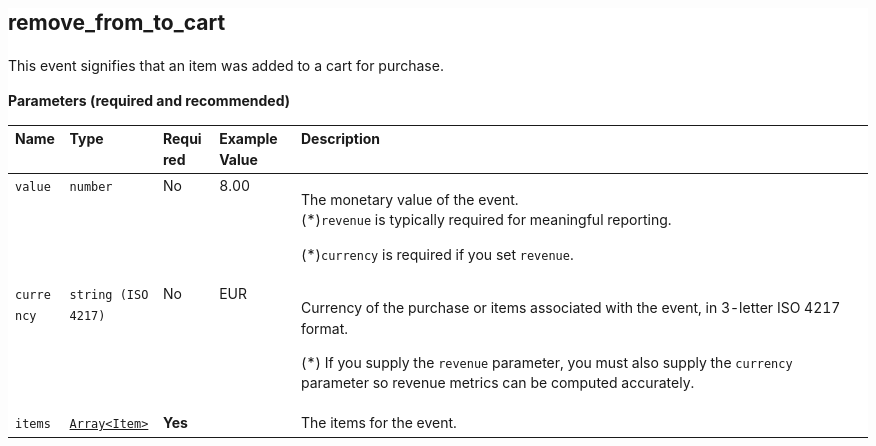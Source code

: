 ## remove\_from\_to\_cart

This event signifies that an item was added to a cart for purchase.

**Parameters \(required and recommended\)**

<table>
  <thead>
    <tr>
      <th style="text-align:left">Name</th>
      <th style="text-align:left">Type</th>
      <th style="text-align:left">Required</th>
      <th style="text-align:left">Example Value</th>
      <th style="text-align:left">Description</th>
    </tr>
  </thead>
  <tbody>
    <tr>
      <td style="text-align:left"><code>value</code>
      </td>
      <td style="text-align:left"><code>number</code>
      </td>
      <td style="text-align:left">No</td>
      <td style="text-align:left">8.00</td>
      <td style="text-align:left">
        <p>The monetary value of the event.
          <br />(*)<code>revenue</code> is typically required for meaningful reporting.</p>
        <p>(*)<code>currency</code> is required if you set <code>revenue</code>.</p>
      </td>
    </tr>
    <tr>
      <td style="text-align:left"><code>currency</code>
      </td>
      <td style="text-align:left"><code>string (ISO 4217)</code>
      </td>
      <td style="text-align:left">No</td>
      <td style="text-align:left">EUR</td>
      <td style="text-align:left">
        <p>Currency of the purchase or items associated with the event, in 3-letter
          ISO 4217 format.</p>
        <p>(*) If you supply the <code>revenue</code> parameter, you must also supply
          the <code>currency</code> parameter so revenue metrics can be computed accurately.</p>
      </td>
    </tr>
    <tr>
      <td style="text-align:left"><code>items</code>
      </td>
      <td style="text-align:left"><a href="events-reference.md#item"><code>Array&lt;Item&gt;</code></a>
      </td>
      <td style="text-align:left"><b>Yes</b>
      </td>
      <td style="text-align:left"></td>
      <td style="text-align:left">The items for the event.</td>
    </tr>
  </tbody>
</table>
